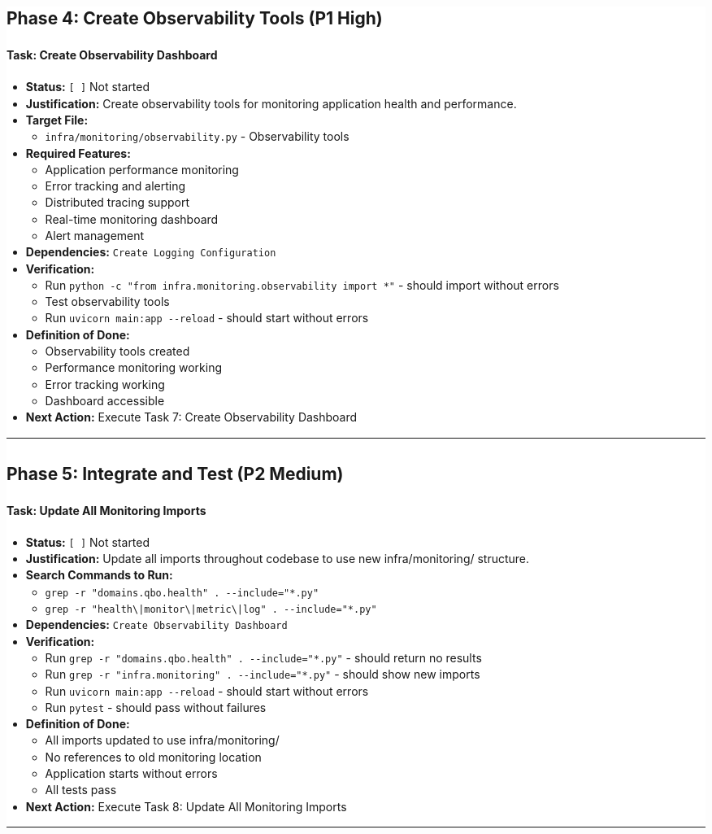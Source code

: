 
## **Phase 4: Create Observability Tools (P1 High)**

#### **Task: Create Observability Dashboard**
- **Status:** `[ ]` Not started
- **Justification:** Create observability tools for monitoring application health and performance.
- **Target File:**
  - `infra/monitoring/observability.py` - Observability tools
- **Required Features:**
  - Application performance monitoring
  - Error tracking and alerting
  - Distributed tracing support
  - Real-time monitoring dashboard
  - Alert management
- **Dependencies:** `Create Logging Configuration`
- **Verification:** 
  - Run `python -c "from infra.monitoring.observability import *"` - should import without errors
  - Test observability tools
  - Run `uvicorn main:app --reload` - should start without errors
- **Definition of Done:**
  - Observability tools created
  - Performance monitoring working
  - Error tracking working
  - Dashboard accessible
- **Next Action:** Execute Task 7: Create Observability Dashboard

---

## **Phase 5: Integrate and Test (P2 Medium)**

#### **Task: Update All Monitoring Imports**
- **Status:** `[ ]` Not started
- **Justification:** Update all imports throughout codebase to use new infra/monitoring/ structure.
- **Search Commands to Run:**
  - `grep -r "domains.qbo.health" . --include="*.py"`
  - `grep -r "health\|monitor\|metric\|log" . --include="*.py"`
- **Dependencies:** `Create Observability Dashboard`
- **Verification:** 
  - Run `grep -r "domains.qbo.health" . --include="*.py"` - should return no results
  - Run `grep -r "infra.monitoring" . --include="*.py"` - should show new imports
  - Run `uvicorn main:app --reload` - should start without errors
  - Run `pytest` - should pass without failures
- **Definition of Done:**
  - All imports updated to use infra/monitoring/
  - No references to old monitoring location
  - Application starts without errors
  - All tests pass
- **Next Action:** Execute Task 8: Update All Monitoring Imports

---
